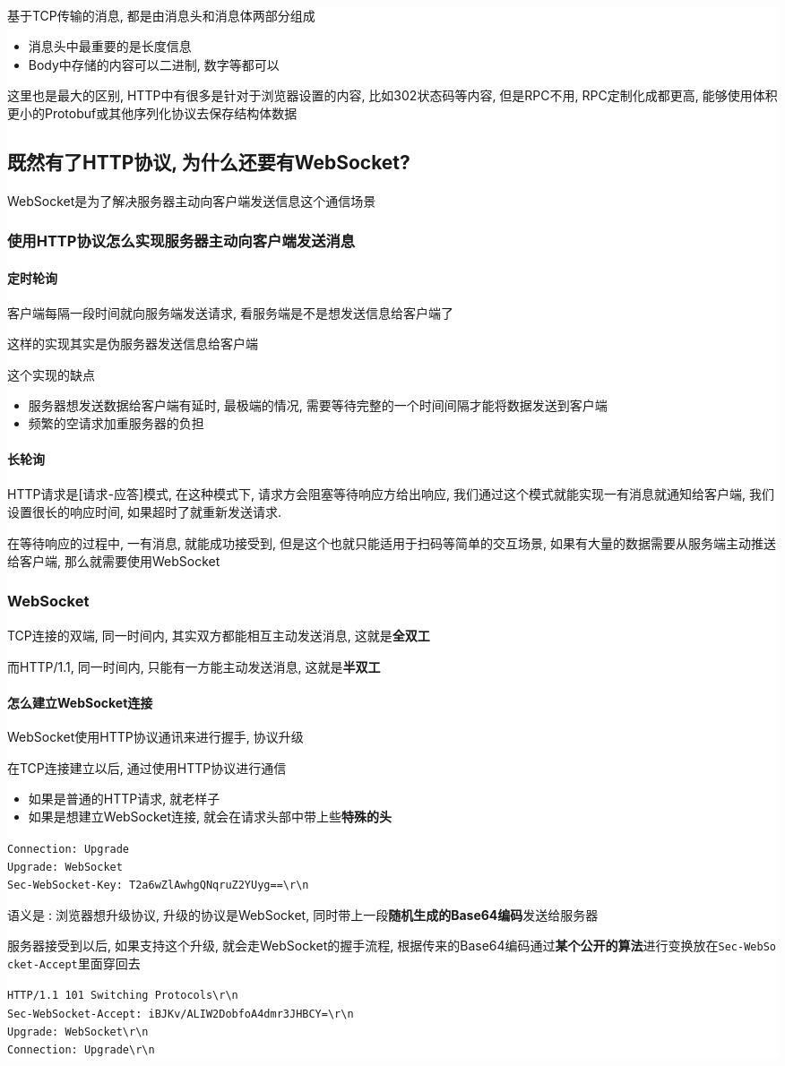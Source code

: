 基于TCP传输的消息, 都是由消息头和消息体两部分组成

- 消息头中最重要的是长度信息
- Body中存储的内容可以二进制, 数字等都可以

这里也是最大的区别, HTTP中有很多是针对于浏览器设置的内容, 比如302状态码等内容, 但是RPC不用, RPC定制化成都更高, 能够使用体积更小的Protobuf或其他序列化协议去保存结构体数据

## 既然有了HTTP协议, 为什么还要有WebSocket?

WebSocket是为了解决服务器主动向客户端发送信息这个通信场景

### 使用HTTP协议怎么实现服务器主动向客户端发送消息

#### 定时轮询

客户端每隔一段时间就向服务端发送请求, 看服务端是不是想发送信息给客户端了

这样的实现其实是伪服务器发送信息给客户端

这个实现的缺点

- 服务器想发送数据给客户端有延时, 最极端的情况, 需要等待完整的一个时间间隔才能将数据发送到客户端
- 频繁的空请求加重服务器的负担

#### 长轮询

HTTP请求是\[请求-应答]模式, 在这种模式下, 请求方会阻塞等待响应方给出响应, 我们通过这个模式就能实现一有消息就通知给客户端, 我们设置很长的响应时间, 如果超时了就重新发送请求.

在等待响应的过程中, 一有消息, 就能成功接受到, 但是这个也就只能适用于扫码等简单的交互场景, 如果有大量的数据需要从服务端主动推送给客户端, 那么就需要使用WebSocket

### WebSocket

TCP连接的双端, 同一时间内, 其实双方都能相互主动发送消息, 这就是**全双工**

而HTTP/1.1, 同一时间内, 只能有一方能主动发送消息, 这就是**半双工**

#### 怎么建立WebSocket连接

WebSocket使用HTTP协议通讯来进行握手, 协议升级

在TCP连接建立以后, 通过使用HTTP协议进行通信

- 如果是普通的HTTP请求, 就老样子
- 如果是想建立WebSocket连接, 就会在请求头部中带上些**特殊的头**

```http
Connection: Upgrade
Upgrade: WebSocket
Sec-WebSocket-Key: T2a6wZlAwhgQNqruZ2YUyg==\r\n
```

语义是 : 浏览器想升级协议, 升级的协议是WebSocket, 同时带上一段**随机生成的Base64编码**发送给服务器

服务器接受到以后, 如果支持这个升级, 就会走WebSocket的握手流程, 根据传来的Base64编码通过**某个公开的算法**进行变换放在`Sec-WebSocket-Accept`里面穿回去

```http
HTTP/1.1 101 Switching Protocols\r\n
Sec-WebSocket-Accept: iBJKv/ALIW2DobfoA4dmr3JHBCY=\r\n
Upgrade: WebSocket\r\n
Connection: Upgrade\r\n
```
